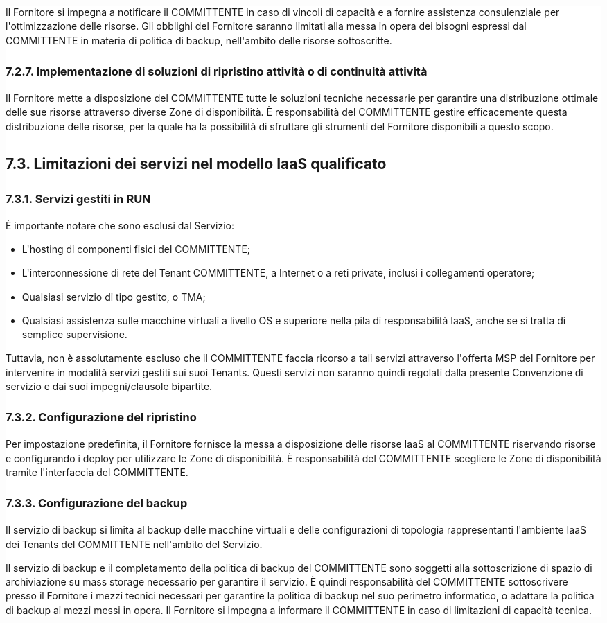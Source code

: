 Il Fornitore si impegna a notificare il COMMITTENTE in caso di vincoli di capacità e a fornire assistenza consulenziale per
l'ottimizzazione delle risorse. Gli obblighi del Fornitore saranno limitati alla messa in opera dei bisogni espressi dal COMMITTENTE
in materia di politica di backup, nell'ambito delle risorse sottoscritte.

### 7.2.7. Implementazione di soluzioni di ripristino attività o di continuità attività

Il Fornitore mette a disposizione del COMMITTENTE tutte le soluzioni tecniche necessarie per garantire una distribuzione ottimale delle sue risorse attraverso diverse Zone di disponibilità. È responsabilità del COMMITTENTE gestire efficacemente questa distribuzione delle risorse, per la quale ha la possibilità di sfruttare gli strumenti del Fornitore disponibili a questo scopo.

## 7.3. Limitazioni dei servizi nel modello IaaS qualificato

### 7.3.1. Servizi gestiti in RUN

È importante notare che sono esclusi dal Servizio:

-   L'hosting di componenti fisici del COMMITTENTE;

-   L'interconnessione di rete del Tenant COMMITTENTE, a Internet o a reti private, inclusi i collegamenti operatore;

-   Qualsiasi servizio di tipo gestito, o TMA;

-   Qualsiasi assistenza sulle macchine virtuali a livello OS e superiore nella pila di responsabilità IaaS, anche se si tratta di semplice supervisione.

Tuttavia, non è assolutamente escluso che il COMMITTENTE faccia ricorso a tali servizi attraverso l'offerta MSP del Fornitore per intervenire in modalità servizi gestiti sui suoi Tenants. Questi servizi non saranno quindi regolati dalla presente Convenzione di servizio e dai suoi impegni/clausole bipartite.

### 7.3.2. Configurazione del ripristino

Per impostazione predefinita, il Fornitore fornisce la messa a disposizione delle risorse IaaS al COMMITTENTE riservando risorse e configurando i deploy per utilizzare le Zone di disponibilità. È responsabilità del COMMITTENTE scegliere le Zone di disponibilità tramite l'interfaccia del COMMITTENTE.

### 7.3.3. Configurazione del backup

Il servizio di backup si limita al backup delle macchine virtuali e delle configurazioni di topologia rappresentanti l'ambiente IaaS dei Tenants del COMMITTENTE nell'ambito del Servizio.

Il servizio di backup e il completamento della politica di backup del COMMITTENTE sono soggetti alla sottoscrizione di spazio di archiviazione su mass storage necessario per garantire il servizio. È quindi responsabilità del COMMITTENTE sottoscrivere presso il Fornitore i mezzi tecnici necessari per garantire la politica di backup nel suo perimetro informatico, o adattare la politica di backup ai mezzi messi in opera. Il Fornitore si impegna a informare il COMMITTENTE in caso di limitazioni di capacità tecnica.
